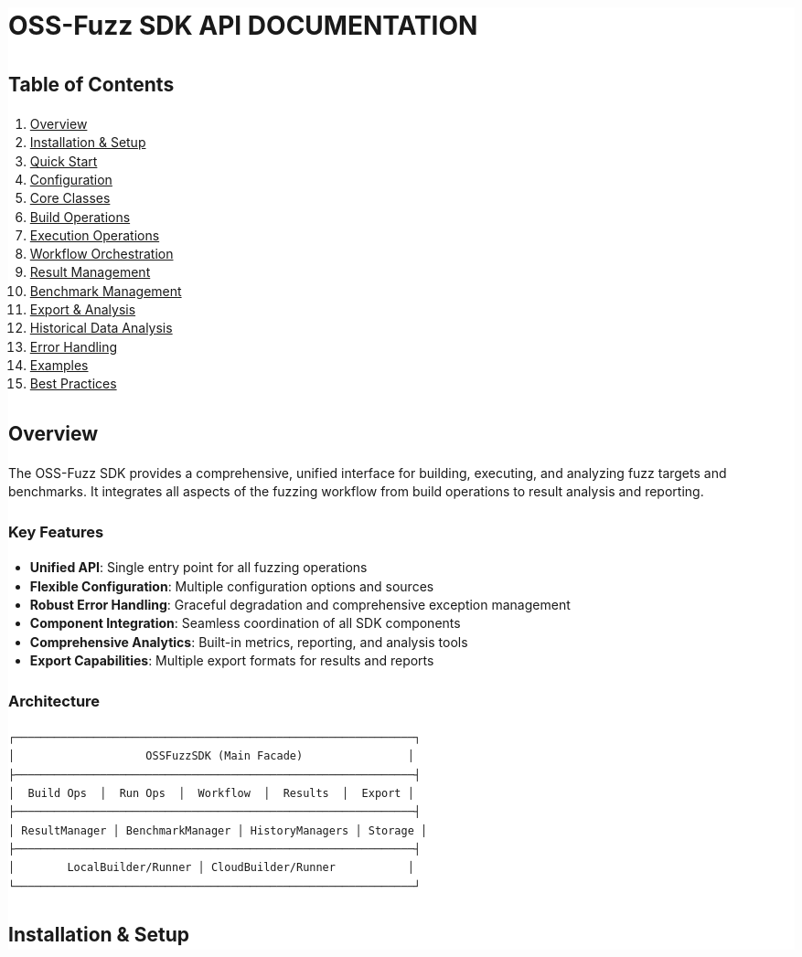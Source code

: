 # OSS-Fuzz SDK API DOCUMENTATION

## Table of Contents

1. [Overview](#overview)
2. [Installation & Setup](#installation--setup)
3. [Quick Start](#quick-start)
4. [Configuration](#configuration)
5. [Core Classes](#core-classes)
6. [Build Operations](#build-operations)
7. [Execution Operations](#execution-operations)
8. [Workflow Orchestration](#workflow-orchestration)
9. [Result Management](#result-management)
10. [Benchmark Management](#benchmark-management)
11. [Export & Analysis](#export--analysis)
12. [Historical Data Analysis](#historical-data-analysis)
13. [Error Handling](#error-handling)
14. [Examples](#examples)
15. [Best Practices](#best-practices)

## Overview

The OSS-Fuzz SDK provides a comprehensive, unified interface for building, executing, and analyzing fuzz targets and benchmarks. It integrates all aspects of the fuzzing workflow from build operations to result analysis and reporting.

### Key Features

- **Unified API**: Single entry point for all fuzzing operations
- **Flexible Configuration**: Multiple configuration options and sources
- **Robust Error Handling**: Graceful degradation and comprehensive exception management
- **Component Integration**: Seamless coordination of all SDK components
- **Comprehensive Analytics**: Built-in metrics, reporting, and analysis tools
- **Export Capabilities**: Multiple export formats for results and reports

### Architecture

```
┌─────────────────────────────────────────────────────────────┐
│                    OSSFuzzSDK (Main Facade)                │
├─────────────────────────────────────────────────────────────┤
│  Build Ops  │  Run Ops  │  Workflow  │  Results  │  Export │
├─────────────────────────────────────────────────────────────┤
│ ResultManager │ BenchmarkManager │ HistoryManagers │ Storage │
├─────────────────────────────────────────────────────────────┤
│        LocalBuilder/Runner │ CloudBuilder/Runner           │
└─────────────────────────────────────────────────────────────┘
```

## Installation & Setup
